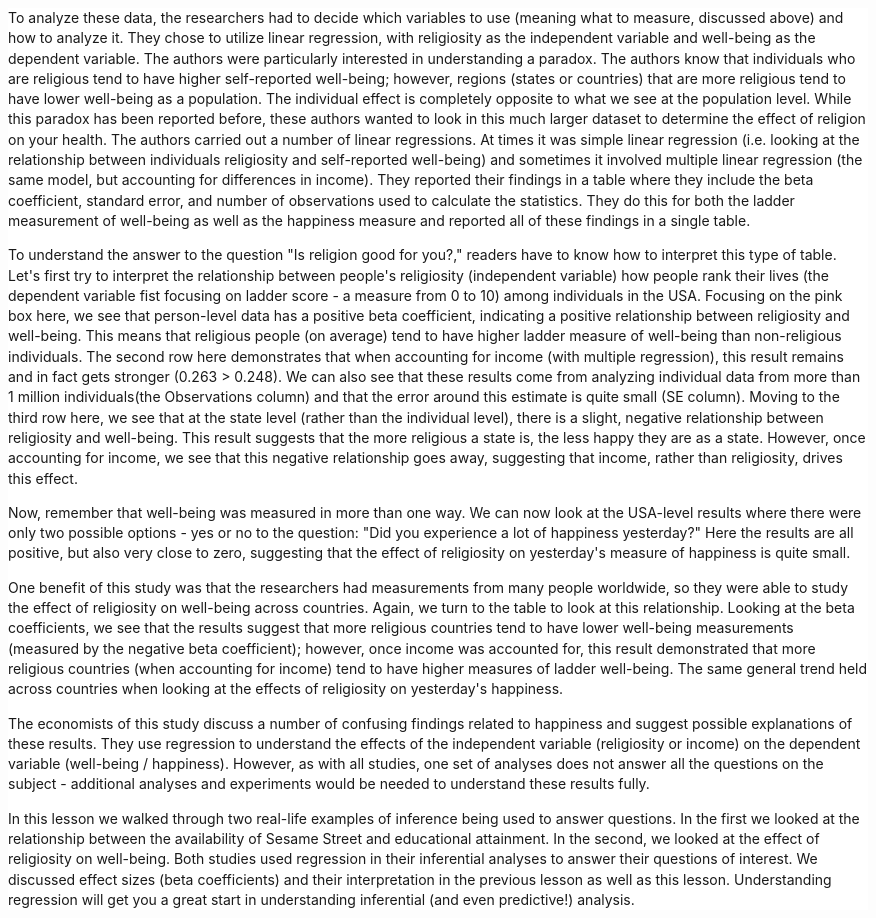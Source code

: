 To analyze these data, the researchers had to decide which variables to use (meaning what to measure, discussed above) and how to analyze it. They chose to utilize linear regression, with religiosity as the independent variable and well-being as the dependent variable. The authors were particularly interested in understanding a paradox. The authors know that individuals who are religious tend to have higher self-reported well-being; however, regions (states or countries) that are more religious tend to have lower well-being as a population. The individual effect is completely opposite to what we see at the population level. While this paradox has been reported before, these authors wanted to look in this much larger dataset to determine the effect of religion on your health. The authors carried out a number of linear regressions. At times it was simple linear regression (i.e. looking at the relationship between individuals religiosity and self-reported well-being) and sometimes it involved multiple linear regression (the same model, but accounting for differences in income). They reported their findings in a table where they include the beta coefficient, standard error, and number of observations used to calculate the statistics. They do this for both the ladder measurement of well-being as well as the happiness measure and reported all of these findings in a single table.

To understand the answer to the question "Is religion good for you?," readers have to know how to interpret this type of table. Let's first try to interpret the relationship between people's religiosity (independent variable) how people rank their lives (the dependent variable fist focusing on ladder score - a measure from 0 to 10) among individuals in the USA. Focusing on the pink box here, we see that person-level data has a positive beta coefficient, indicating a positive relationship between religiosity and well-being. This means that religious people (on average) tend to have higher ladder measure of well-being than non-religious individuals. The second row here demonstrates that when accounting for income (with multiple regression), this result remains and in fact gets stronger (0.263 > 0.248). We can also see that these results come from analyzing individual data from more than 1 million individuals(the Observations column) and that the error around this estimate is quite small (SE column). Moving to the third row here, we see that at the state level (rather than the individual level), there is a slight, negative relationship between religiosity and well-being. This result suggests that the more religious a state is, the less happy they are as a state. However, once accounting for income, we see that this negative relationship goes away, suggesting that income, rather than religiosity, drives this effect.

Now, remember that well-being was measured in more than one way. We can now look at the USA-level results where there were only two possible options - yes or no to the question: "Did you experience a lot of happiness yesterday?" Here the results are all positive, but also very close to zero, suggesting that the effect of religiosity on yesterday's measure of happiness is quite small.

One benefit of this study was that the researchers had measurements from many people worldwide, so they were able to study the effect of religiosity on well-being across countries. Again, we turn to the table to look at this relationship. Looking at the beta coefficients, we see that the results suggest that more religious countries tend to have lower well-being measurements (measured by the negative beta coefficient); however, once income was accounted for, this result demonstrated that more religious countries (when accounting for income) tend to have higher measures of ladder well-being. The same general trend held across countries when looking at the effects of religiosity on yesterday's happiness.

The economists of this study discuss a number of confusing findings related to happiness and suggest possible explanations of these results. They use regression to understand the effects of the independent variable (religiosity or income) on the dependent variable (well-being / happiness). However, as with all studies, one set of analyses does not answer all the questions on the subject - additional analyses and experiments would be needed to understand these results fully.

In this lesson we walked through two real-life examples of inference being used to answer questions. In the first we looked at the relationship between the availability of Sesame Street and educational attainment. In the second, we looked at the effect of religiosity on well-being. Both studies used regression in their inferential analyses to answer their questions of interest. We discussed effect sizes (beta coefficients) and their interpretation in the previous lesson as well as this lesson. Understanding regression will get you a great start in understanding inferential (and even predictive!) analysis.

